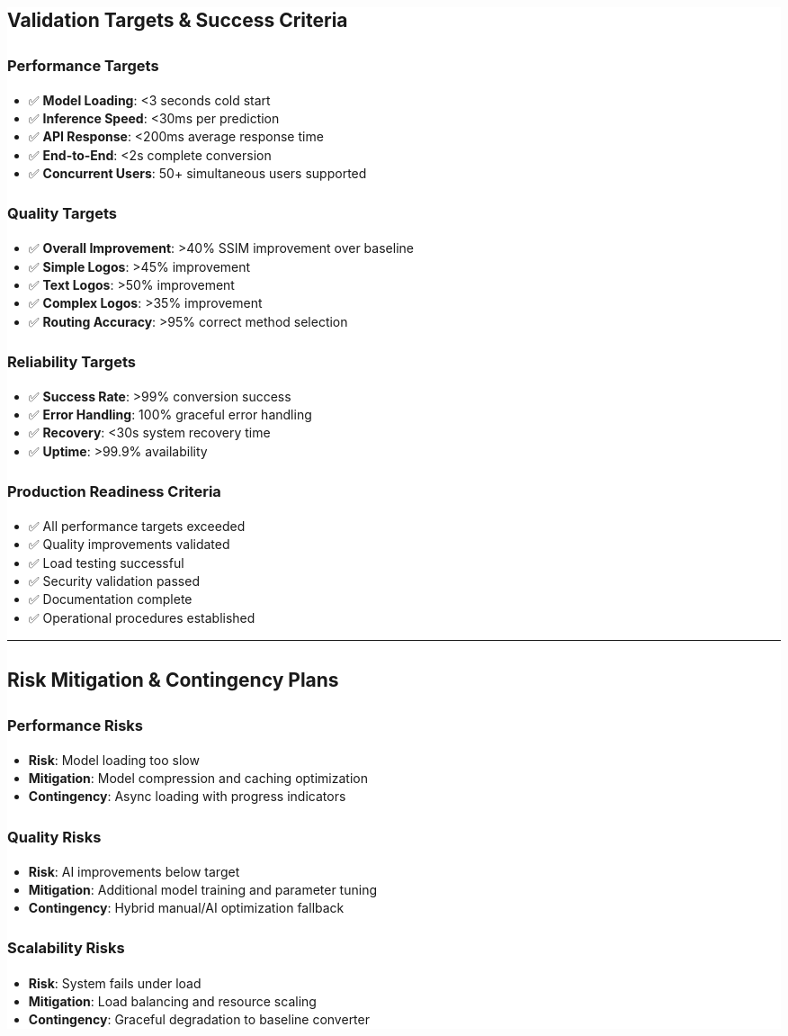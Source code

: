 ## Validation Targets & Success Criteria

### **Performance Targets**
- ✅ **Model Loading**: <3 seconds cold start
- ✅ **Inference Speed**: <30ms per prediction
- ✅ **API Response**: <200ms average response time
- ✅ **End-to-End**: <2s complete conversion
- ✅ **Concurrent Users**: 50+ simultaneous users supported

### **Quality Targets**
- ✅ **Overall Improvement**: >40% SSIM improvement over baseline
- ✅ **Simple Logos**: >45% improvement
- ✅ **Text Logos**: >50% improvement
- ✅ **Complex Logos**: >35% improvement
- ✅ **Routing Accuracy**: >95% correct method selection

### **Reliability Targets**
- ✅ **Success Rate**: >99% conversion success
- ✅ **Error Handling**: 100% graceful error handling
- ✅ **Recovery**: <30s system recovery time
- ✅ **Uptime**: >99.9% availability

### **Production Readiness Criteria**
- ✅ All performance targets exceeded
- ✅ Quality improvements validated
- ✅ Load testing successful
- ✅ Security validation passed
- ✅ Documentation complete
- ✅ Operational procedures established

---

## Risk Mitigation & Contingency Plans

### **Performance Risks**
- **Risk**: Model loading too slow
- **Mitigation**: Model compression and caching optimization
- **Contingency**: Async loading with progress indicators

### **Quality Risks**
- **Risk**: AI improvements below target
- **Mitigation**: Additional model training and parameter tuning
- **Contingency**: Hybrid manual/AI optimization fallback

### **Scalability Risks**
- **Risk**: System fails under load
- **Mitigation**: Load balancing and resource scaling
- **Contingency**: Graceful degradation to baseline converter
